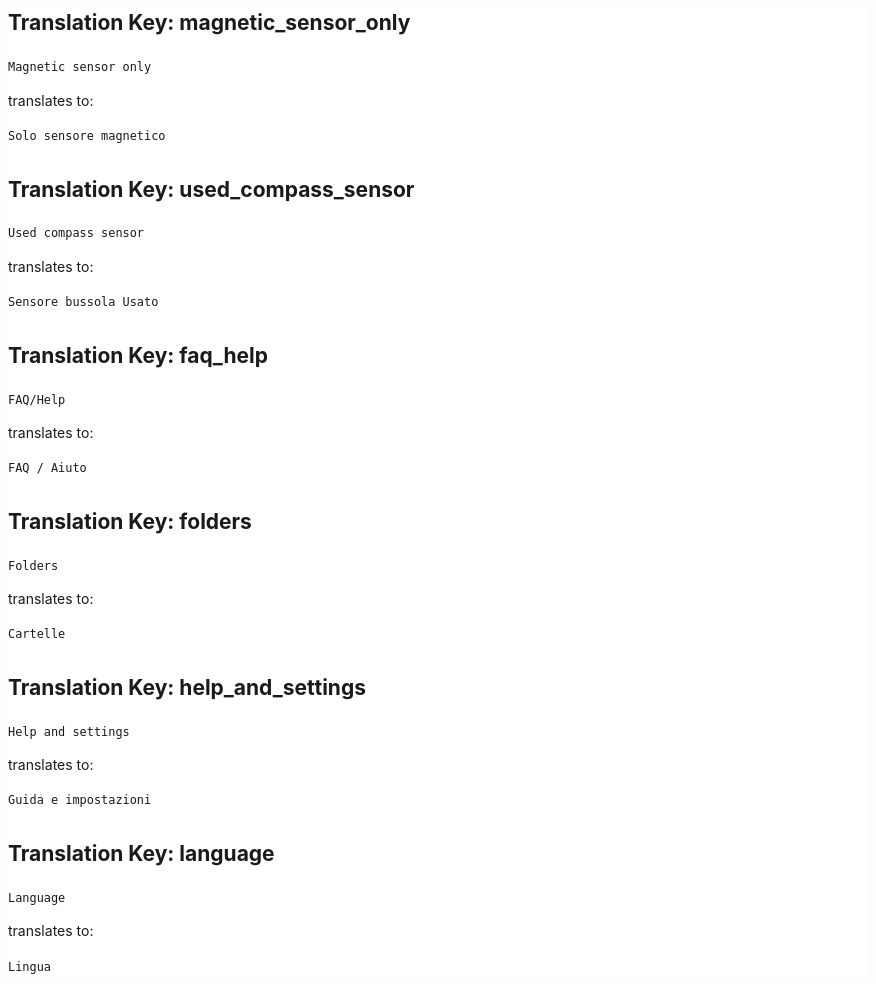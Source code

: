 
## Translation Key: magnetic_sensor_only
```
Magnetic sensor only
```
translates to:
```
Solo sensore magnetico
```


## Translation Key: used_compass_sensor
```
Used compass sensor
```
translates to:
```
Sensore bussola Usato
```


## Translation Key: faq_help
```
FAQ/Help
```
translates to:
```
FAQ / Aiuto
```


## Translation Key: folders
```
Folders
```
translates to:
```
Cartelle
```


## Translation Key: help_and_settings
```
Help and settings
```
translates to:
```
Guida e impostazioni
```


## Translation Key: language
```
Language
```
translates to:
```
Lingua
```
